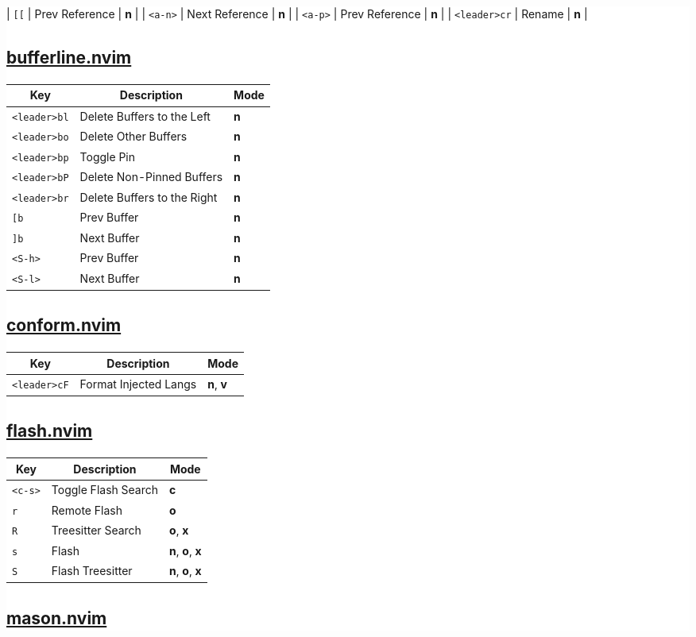 | <code>[[</code> | Prev Reference | **n** |
| <code>&lt;a-n&gt;</code> | Next Reference | **n** |
| <code>&lt;a-p&gt;</code> | Prev Reference | **n** |
| <code>&lt;leader&gt;cr</code> | Rename | **n** |

## [bufferline.nvim](https://github.com/akinsho/bufferline.nvim.git)

| Key | Description | Mode |
| --- | --- | --- |
| <code>&lt;leader&gt;bl</code> | Delete Buffers to the Left | **n** |
| <code>&lt;leader&gt;bo</code> | Delete Other Buffers | **n** |
| <code>&lt;leader&gt;bp</code> | Toggle Pin | **n** |
| <code>&lt;leader&gt;bP</code> | Delete Non-Pinned Buffers | **n** |
| <code>&lt;leader&gt;br</code> | Delete Buffers to the Right | **n** |
| <code>[b</code> | Prev Buffer | **n** |
| <code>]b</code> | Next Buffer | **n** |
| <code>&lt;S-h&gt;</code> | Prev Buffer | **n** |
| <code>&lt;S-l&gt;</code> | Next Buffer | **n** |

## [conform.nvim](https://github.com/stevearc/conform.nvim.git)

| Key | Description | Mode |
| --- | --- | --- |
| <code>&lt;leader&gt;cF</code> | Format Injected Langs | **n**, **v** |

## [flash.nvim](https://github.com/folke/flash.nvim.git)

| Key | Description | Mode |
| --- | --- | --- |
| <code>&lt;c-s&gt;</code> | Toggle Flash Search | **c** |
| <code>r</code> | Remote Flash | **o** |
| <code>R</code> | Treesitter Search | **o**, **x** |
| <code>s</code> | Flash | **n**, **o**, **x** |
| <code>S</code> | Flash Treesitter | **n**, **o**, **x** |

## [mason.nvim](https://github.com/williamboman/mason.nvim.git)
